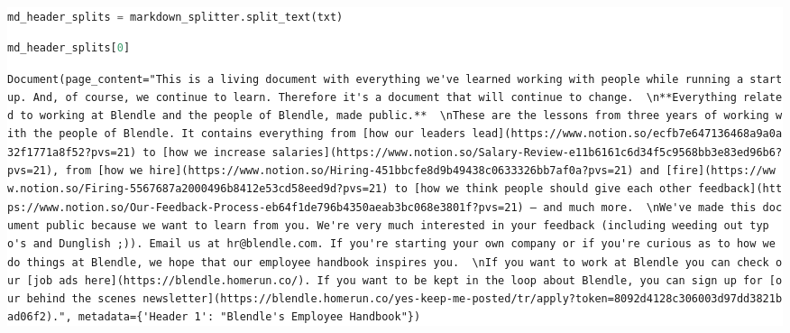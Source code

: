 
```python
md_header_splits = markdown_splitter.split_text(txt)
```


```python
md_header_splits[0]
```




    Document(page_content="This is a living document with everything we've learned working with people while running a startup. And, of course, we continue to learn. Therefore it's a document that will continue to change.  \n**Everything related to working at Blendle and the people of Blendle, made public.**  \nThese are the lessons from three years of working with the people of Blendle. It contains everything from [how our leaders lead](https://www.notion.so/ecfb7e647136468a9a0a32f1771a8f52?pvs=21) to [how we increase salaries](https://www.notion.so/Salary-Review-e11b6161c6d34f5c9568bb3e83ed96b6?pvs=21), from [how we hire](https://www.notion.so/Hiring-451bbcfe8d9b49438c0633326bb7af0a?pvs=21) and [fire](https://www.notion.so/Firing-5567687a2000496b8412e53cd58eed9d?pvs=21) to [how we think people should give each other feedback](https://www.notion.so/Our-Feedback-Process-eb64f1de796b4350aeab3bc068e3801f?pvs=21) — and much more.  \nWe've made this document public because we want to learn from you. We're very much interested in your feedback (including weeding out typo's and Dunglish ;)). Email us at hr@blendle.com. If you're starting your own company or if you're curious as to how we do things at Blendle, we hope that our employee handbook inspires you.  \nIf you want to work at Blendle you can check our [job ads here](https://blendle.homerun.co/). If you want to be kept in the loop about Blendle, you can sign up for [our behind the scenes newsletter](https://blendle.homerun.co/yes-keep-me-posted/tr/apply?token=8092d4128c306003d97dd3821bad06f2).", metadata={'Header 1': "Blendle's Employee Handbook"})


